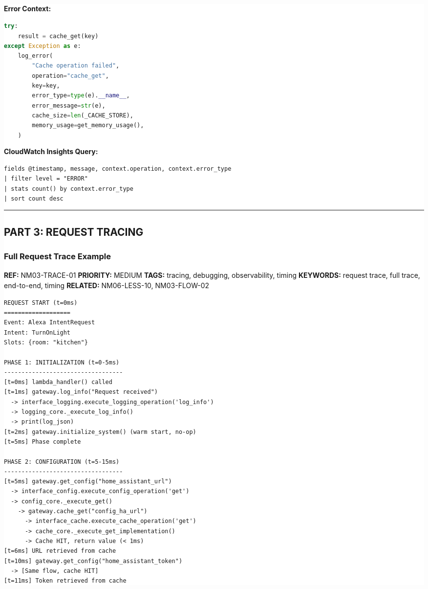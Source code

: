 **Error Context:**
```python
try:
    result = cache_get(key)
except Exception as e:
    log_error(
        "Cache operation failed",
        operation="cache_get",
        key=key,
        error_type=type(e).__name__,
        error_message=str(e),
        cache_size=len(_CACHE_STORE),
        memory_usage=get_memory_usage(),
    )
```

**CloudWatch Insights Query:**
```
fields @timestamp, message, context.operation, context.error_type
| filter level = "ERROR"
| stats count() by context.error_type
| sort count desc
```

---

## PART 3: REQUEST TRACING

### Full Request Trace Example
**REF:** NM03-TRACE-01
**PRIORITY:** MEDIUM
**TAGS:** tracing, debugging, observability, timing
**KEYWORDS:** request trace, full trace, end-to-end, timing
**RELATED:** NM06-LESS-10, NM03-FLOW-02

```
REQUEST START (t=0ms)
===================
Event: Alexa IntentRequest
Intent: TurnOnLight
Slots: {room: "kitchen"}

PHASE 1: INITIALIZATION (t=0-5ms)
----------------------------------
[t=0ms] lambda_handler() called
[t=1ms] gateway.log_info("Request received")
  -> interface_logging.execute_logging_operation('log_info')
  -> logging_core._execute_log_info()
  -> print(log_json)
[t=2ms] gateway.initialize_system() (warm start, no-op)
[t=5ms] Phase complete

PHASE 2: CONFIGURATION (t=5-15ms)
----------------------------------
[t=5ms] gateway.get_config("home_assistant_url")
  -> interface_config.execute_config_operation('get')
  -> config_core._execute_get()
    -> gateway.cache_get("config_ha_url")
      -> interface_cache.execute_cache_operation('get')
      -> cache_core._execute_get_implementation()
      -> Cache HIT, return value (< 1ms)
[t=6ms] URL retrieved from cache
[t=10ms] gateway.get_config("home_assistant_token")
  -> [Same flow, cache HIT]
[t=11ms] Token retrieved from cache
```